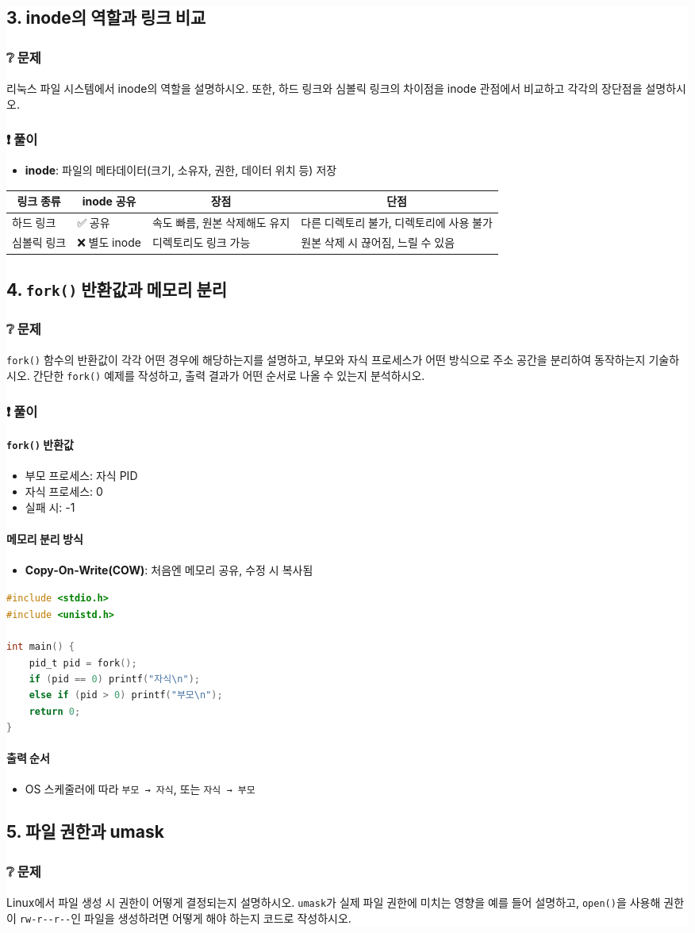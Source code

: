 
## 3. inode의 역할과 링크 비교
### ❔ 문제 
리눅스 파일 시스템에서 inode의 역할을 설명하시오.
또한, 하드 링크와 심볼릭 링크의 차이점을 inode 관점에서 비교하고 각각의 장단점을 설명하시오.

### ❗ 풀이
- **inode**: 파일의 메타데이터(크기, 소유자, 권한, 데이터 위치 등) 저장

| 링크 종류  | inode 공유   | 장점                | 단점                      |
| ------ | ---------- | ----------------- | ----------------------- |
| 하드 링크  | ✅ 공유       | 속도 빠름, 원본 삭제해도 유지 | 다른 디렉토리 불가, 디렉토리에 사용 불가 |
| 심볼릭 링크 | ❌ 별도 inode | 디렉토리도 링크 가능       | 원본 삭제 시 끊어짐, 느릴 수 있음    |


## 4. `fork()` 반환값과 메모리 분리
### ❔ 문제
`fork()` 함수의 반환값이 각각 어떤 경우에 해당하는지를 설명하고, 부모와 자식 프로세스가 어떤 방식으로 주소 공간을 분리하여 동작하는지 기술하시오.
간단한 `fork()` 예제를 작성하고, 출력 결과가 어떤 순서로 나올 수 있는지 분석하시오.

### ❗ 풀이
#### `fork()` 반환값
- 부모 프로세스: 자식 PID
- 자식 프로세스: 0
- 실패 시: -1
#### 메모리 분리 방식
- **Copy-On-Write(COW)**: 처음엔 메모리 공유, 수정 시 복사됨
```c
#include <stdio.h>
#include <unistd.h>

int main() {
    pid_t pid = fork();
    if (pid == 0) printf("자식\n");
    else if (pid > 0) printf("부모\n");
    return 0;
}
```
#### 출력 순서
- OS 스케줄러에 따라 `부모 → 자식`, 또는 `자식 → 부모`


## 5. 파일 권한과 umask
### ❔ 문제
Linux에서 파일 생성 시 권한이 어떻게 결정되는지 설명하시오.
`umask`가 실제 파일 권한에 미치는 영향을 예를 들어 설명하고, `open()`을 사용해 권한이 `rw-r--r--`인 파일을 생성하려면 어떻게 해야 하는지 코드로 작성하시오.
